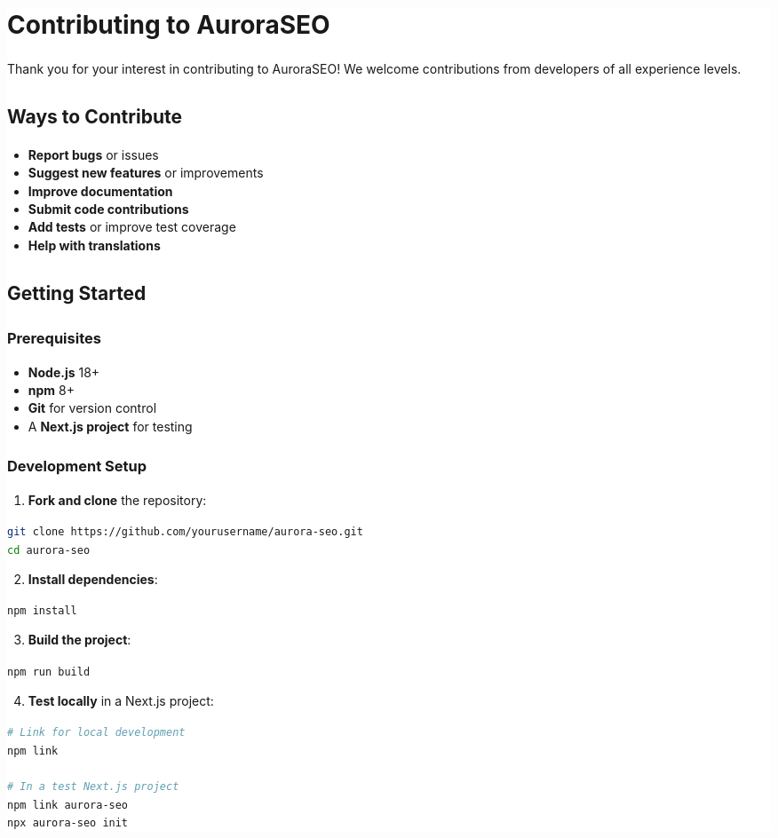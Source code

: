 # Contributing to AuroraSEO

Thank you for your interest in contributing to AuroraSEO! We welcome contributions from developers of all experience levels.

## Ways to Contribute

- **Report bugs** or issues
- **Suggest new features** or improvements
- **Improve documentation**
- **Submit code contributions**
- **Add tests** or improve test coverage
- **Help with translations**

## Getting Started

### Prerequisites

- **Node.js** 18+
- **npm** 8+
- **Git** for version control
- A **Next.js project** for testing

### Development Setup

1. **Fork and clone** the repository:

```bash
git clone https://github.com/yourusername/aurora-seo.git
cd aurora-seo
```

2. **Install dependencies**:

```bash
npm install
```

3. **Build the project**:

```bash
npm run build
```

4. **Test locally** in a Next.js project:

```bash
# Link for local development
npm link

# In a test Next.js project
npm link aurora-seo
npx aurora-seo init
```
